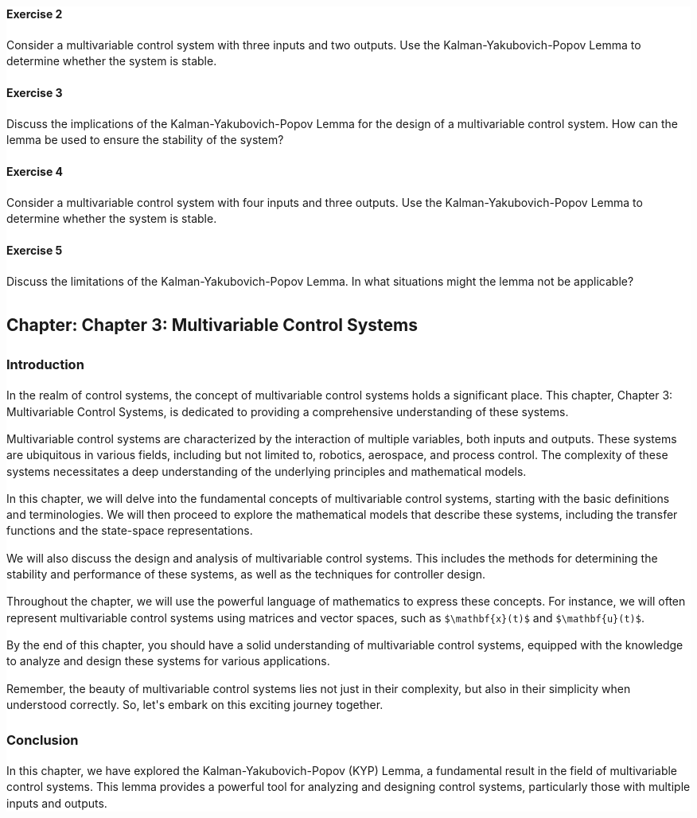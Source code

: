 #### Exercise 2
Consider a multivariable control system with three inputs and two outputs. Use the Kalman-Yakubovich-Popov Lemma to determine whether the system is stable.

#### Exercise 3
Discuss the implications of the Kalman-Yakubovich-Popov Lemma for the design of a multivariable control system. How can the lemma be used to ensure the stability of the system?

#### Exercise 4
Consider a multivariable control system with four inputs and three outputs. Use the Kalman-Yakubovich-Popov Lemma to determine whether the system is stable.

#### Exercise 5
Discuss the limitations of the Kalman-Yakubovich-Popov Lemma. In what situations might the lemma not be applicable?

## Chapter: Chapter 3: Multivariable Control Systems

### Introduction

In the realm of control systems, the concept of multivariable control systems holds a significant place. This chapter, Chapter 3: Multivariable Control Systems, is dedicated to providing a comprehensive understanding of these systems. 

Multivariable control systems are characterized by the interaction of multiple variables, both inputs and outputs. These systems are ubiquitous in various fields, including but not limited to, robotics, aerospace, and process control. The complexity of these systems necessitates a deep understanding of the underlying principles and mathematical models.

In this chapter, we will delve into the fundamental concepts of multivariable control systems, starting with the basic definitions and terminologies. We will then proceed to explore the mathematical models that describe these systems, including the transfer functions and the state-space representations. 

We will also discuss the design and analysis of multivariable control systems. This includes the methods for determining the stability and performance of these systems, as well as the techniques for controller design. 

Throughout the chapter, we will use the powerful language of mathematics to express these concepts. For instance, we will often represent multivariable control systems using matrices and vector spaces, such as `$\mathbf{x}(t)$` and `$\mathbf{u}(t)$`. 

By the end of this chapter, you should have a solid understanding of multivariable control systems, equipped with the knowledge to analyze and design these systems for various applications. 

Remember, the beauty of multivariable control systems lies not just in their complexity, but also in their simplicity when understood correctly. So, let's embark on this exciting journey together.




### Conclusion

In this chapter, we have explored the Kalman-Yakubovich-Popov (KYP) Lemma, a fundamental result in the field of multivariable control systems. This lemma provides a powerful tool for analyzing and designing control systems, particularly those with multiple inputs and outputs.
